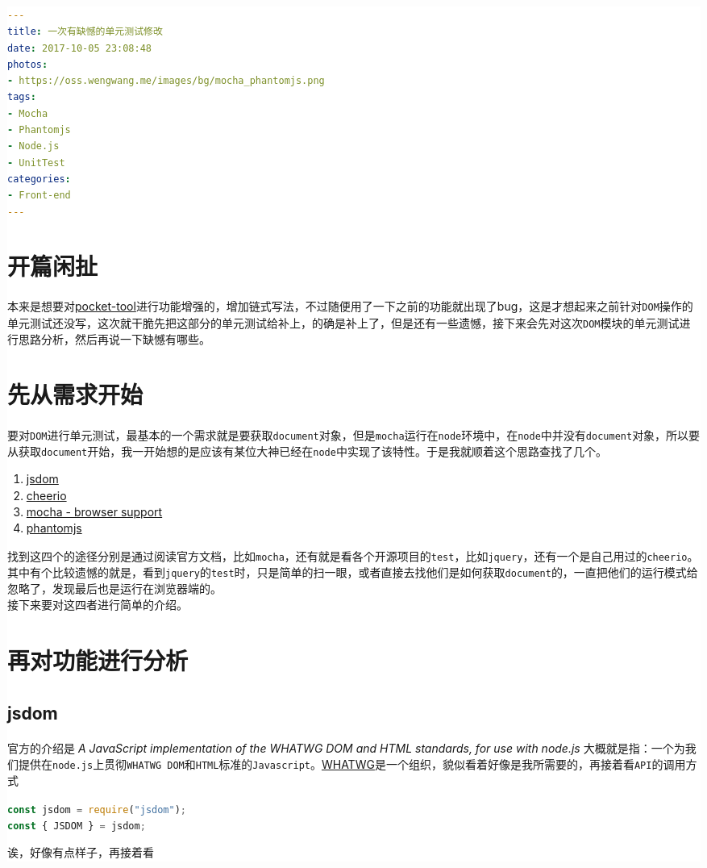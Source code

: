 ```yaml
---
title: 一次有缺憾的单元测试修改
date: 2017-10-05 23:08:48
photos:
- https://oss.wengwang.me/images/bg/mocha_phantomjs.png
tags:
- Mocha
- Phantomjs
- Node.js
- UnitTest
categories: 
- Front-end
---
```


# 开篇闲扯

本来是想要对[pocket-tool](https://www.npmjs.com/package/pocket-tool)进行功能增强的，增加链式写法，不过随便用了一下之前的功能就出现了bug，这是才想起来之前针对`DOM`操作的单元测试还没写，这次就干脆先把这部分的单元测试给补上，的确是补上了，但是还有一些遗憾，接下来会先对这次`DOM`模块的单元测试进行思路分析，然后再说一下缺憾有哪些。



# 先从需求开始

要对`DOM`进行单元测试，最基本的一个需求就是要获取`document`对象，但是`mocha`运行在`node`环境中，在`node`中并没有`document`对象，所以要从获取`document`开始，我一开始想的是应该有某位大神已经在`node`中实现了该特性。于是我就顺着这个思路查找了几个。

1. [jsdom](https://github.com/tmpvar/jsdom)
2. [cheerio](https://github.com/cheeriojs/cheerio)
3. [mocha - browser support](https://github.com/mochajs/mocha)
4. [phantomjs](https://github.com/ariya/phantomjs)

找到这四个的途径分别是通过阅读官方文档，比如`mocha`，还有就是看各个开源项目的`test`，比如`jquery`，还有一个是自己用过的`cheerio`。其中有个比较遗憾的就是，看到`jquery`的`test`时，只是简单的扫一眼，或者直接去找他们是如何获取`document`的，一直把他们的运行模式给忽略了，发现最后也是运行在浏览器端的。  
接下来要对这四者进行简单的介绍。

# 再对功能进行分析

## jsdom

官方的介绍是 *A JavaScript implementation of the WHATWG DOM and HTML standards, for use with node.js* 大概就是指：一个为我们提供在`node.js`上贯彻`WHATWG DOM`和`HTML`标准的`Javascript`。[WHATWG](https://baike.baidu.com/item/WHATWG/5803339?fr=aladdin)是一个组织，貌似看着好像是我所需要的，再接着看`API`的调用方式

``` javascript
const jsdom = require("jsdom");
const { JSDOM } = jsdom;
```
诶，好像有点样子，再接着看
